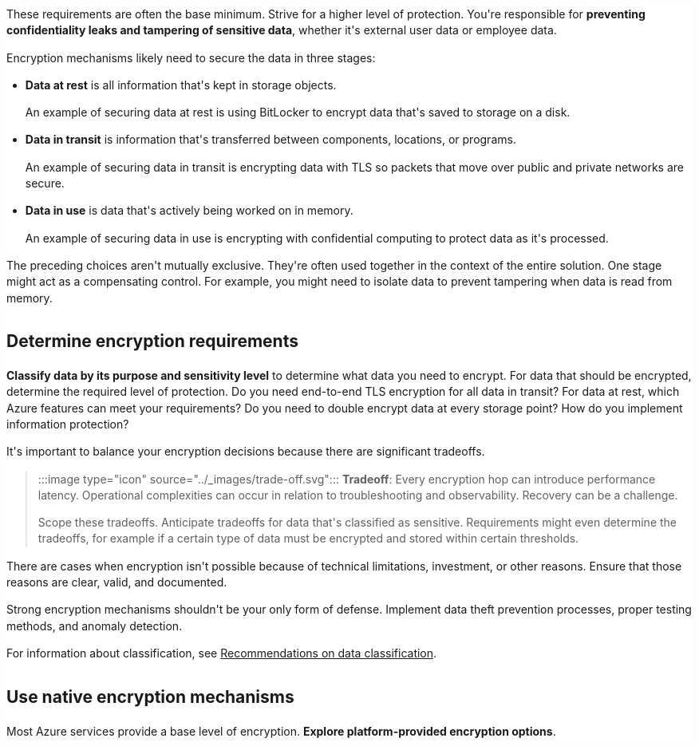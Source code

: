 These requirements are often the base minimum. Strive for a higher level of protection. You're responsible for **preventing confidentiality leaks and tampering of sensitive data**, whether it's external user data or employee data.

Encryption mechanisms likely need to secure the data in three stages:

- **Data at rest** is all information that's kept in storage objects.

  An example of securing data at rest is using BitLocker to encrypt data that's saved to storage on a disk.

- **Data in transit** is information that's transferred between components, locations, or programs.

  An example of securing data in transit is encrypting data with TLS so packets that move over public and private networks are secure.

- **Data in use** is data that's actively being worked on in memory.

  An example of securing data in use is encrypting with confidential computing to protect data as it's processed.

The preceding choices aren't mutually exclusive. They're often used together in the context of the entire solution. One stage might act as a compensating control. For example, you might need to isolate data to prevent tampering when data is read from memory.

## Determine encryption requirements

**Classify data by its purpose and sensitivity level** to determine what data you need to encrypt. For data that should be encrypted, determine the required level of protection. Do you need end-to-end TLS encryption for all data in transit? For data at rest, which Azure features can meet your requirements? Do you need to double encrypt data at every storage point? How do you implement information protection?

It's important to balance your encryption decisions because there are significant tradeoffs.

> :::image type="icon" source="../_images/trade-off.svg"::: **Tradeoff**: Every encryption hop can introduce performance latency. Operational complexities can occur in relation to troubleshooting and observability. Recovery can be a challenge.
>
> Scope these tradeoffs. Anticipate tradeoffs for data that's classified as sensitive. Requirements might even determine the tradeoffs, for example if a certain type of data must be encrypted and stored within certain thresholds.

There are cases when encryption isn't possible because of technical limitations, investment, or other reasons. Ensure that those reasons are clear, valid, and documented.

Strong encryption mechanisms shouldn't be your only form of defense. Implement data theft prevention processes, proper testing methods, and anomaly detection.

For information about classification, see [Recommendations on data classification](./data-classification.md).

## Use native encryption mechanisms

Most Azure services provide a base level of encryption. **Explore platform-provided encryption options**.
